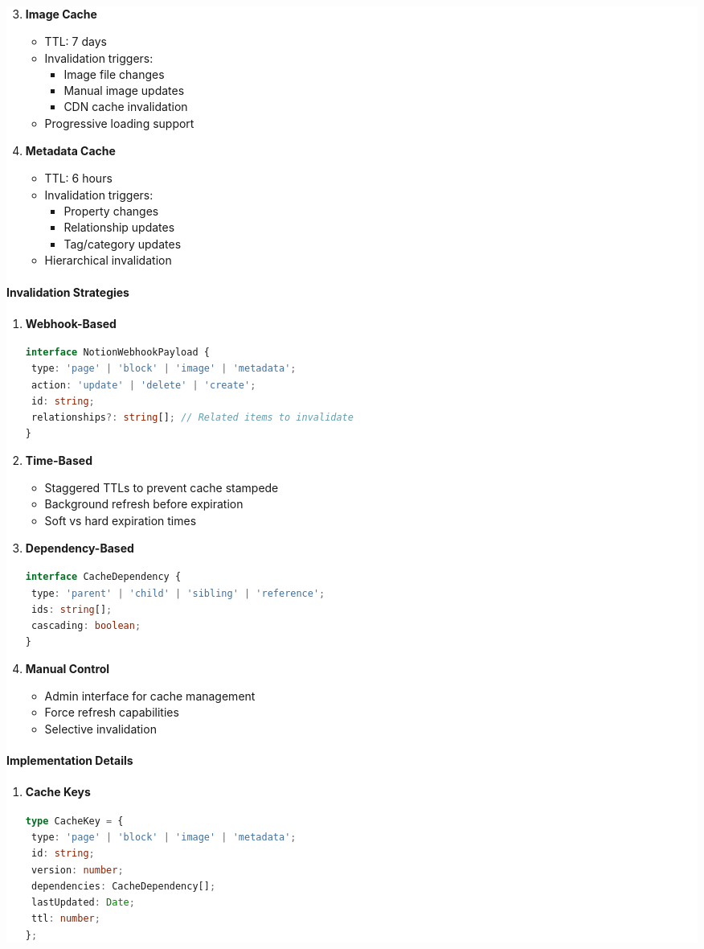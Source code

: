 3. **Image Cache**

   - TTL: 7 days
   - Invalidation triggers:
     - Image file changes
     - Manual image updates
     - CDN cache invalidation
   - Progressive loading support

4. **Metadata Cache**
   - TTL: 6 hours
   - Invalidation triggers:
     - Property changes
     - Relationship updates
     - Tag/category updates
   - Hierarchical invalidation

#### Invalidation Strategies

1. **Webhook-Based**

   ```typescript
   interface NotionWebhookPayload {
   	type: 'page' | 'block' | 'image' | 'metadata';
   	action: 'update' | 'delete' | 'create';
   	id: string;
   	relationships?: string[]; // Related items to invalidate
   }
   ```

2. **Time-Based**

   - Staggered TTLs to prevent cache stampede
   - Background refresh before expiration
   - Soft vs hard expiration times

3. **Dependency-Based**

   ```typescript
   interface CacheDependency {
   	type: 'parent' | 'child' | 'sibling' | 'reference';
   	ids: string[];
   	cascading: boolean;
   }
   ```

4. **Manual Control**
   - Admin interface for cache management
   - Force refresh capabilities
   - Selective invalidation

#### Implementation Details

1. **Cache Keys**

   ```typescript
   type CacheKey = {
   	type: 'page' | 'block' | 'image' | 'metadata';
   	id: string;
   	version: number;
   	dependencies: CacheDependency[];
   	lastUpdated: Date;
   	ttl: number;
   };
   ```
